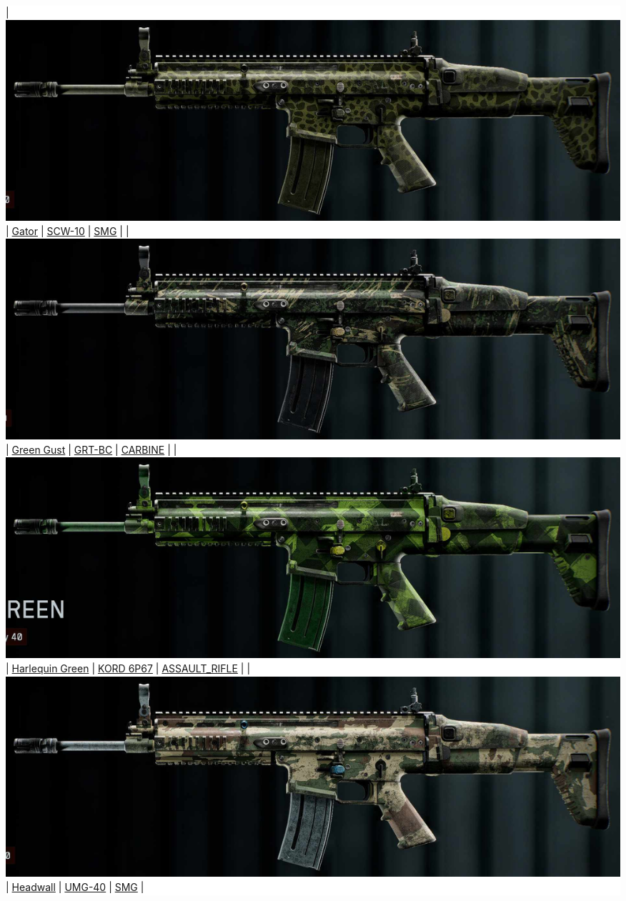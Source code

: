 | ![Gator](PREVIEW/Gator.jpg) | [Gator](SMG/SCW-10/Gator.jpg) | [SCW-10](SMG/SCW-10) | [SMG](SMG) |
| ![Green Gust](PREVIEW/Green_Gust.jpg) | [Green Gust](CARBINE/GRT-BC/Green_Gust.jpg) | [GRT-BC](CARBINE/GRT-BC) | [CARBINE](CARBINE) |
| ![Harlequin Green](PREVIEW/Harlequin_Green.jpg) | [Harlequin Green](ASSAULT_RIFLE/KORD_6P67/Harlequin_Green.jpg) | [KORD 6P67](ASSAULT_RIFLE/KORD_6P67) | [ASSAULT_RIFLE](ASSAULT_RIFLE) |
| ![Headwall](PREVIEW/Headwall.jpg) | [Headwall](SMG/UMG-40/Headwall.jpg) | [UMG-40](SMG/UMG-40) | [SMG](SMG) |